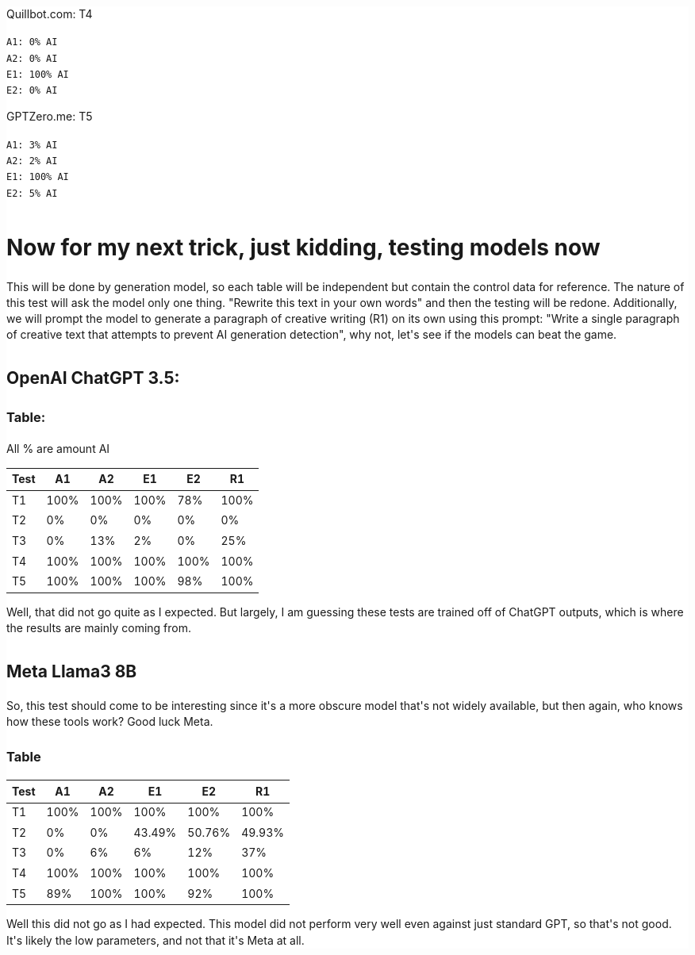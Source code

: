 Quillbot.com: T4
```
A1: 0% AI
A2: 0% AI 
E1: 100% AI
E2: 0% AI 
```

GPTZero.me: T5
```
A1: 3% AI
A2: 2% AI
E1: 100% AI
E2: 5% AI
```


# Now for my next trick, just kidding, testing models now
This will be done by generation model, so each table will be independent but contain the control data for reference. The nature of this test will ask the model only one thing. "Rewrite this text in your own words" and then the testing will be redone. Additionally, we will prompt the model to generate a paragraph of creative writing (R1) on its own using this prompt: "Write a single paragraph of creative text that attempts to prevent AI generation detection", why not, let's see if the models can beat the game.

## OpenAI ChatGPT 3.5:

### Table:
All % are amount AI

| Test | A1   | A2   | E1   | E2   | R1   |
| ---- | ---- | ---- | ---- | ---- | ---- |
| T1   | 100% | 100% | 100% | 78%  | 100% |
| T2   | 0%   | 0%   | 0%   | 0%   | 0%   |
| T3   | 0%   | 13%  | 2%   | 0%   | 25%  |
| T4   | 100% | 100% | 100% | 100% | 100% |
| T5   | 100% | 100% | 100% | 98%  | 100% |
Well, that did not go quite as I expected. But largely, I am guessing these tests are trained off of ChatGPT outputs, which is where the results are mainly coming from.

## Meta Llama3 8B
So, this test should come to be interesting since it's a more obscure model that's not widely available, but then again, who knows how these tools work? Good luck Meta.


### Table

| Test | A1   | A2   | E1     | E2     | R1     |
| ---- | ---- | ---- | ------ | ------ | ------ |
| T1   | 100% | 100% | 100%   | 100%   | 100%   |
| T2   | 0%   | 0%   | 43.49% | 50.76% | 49.93% |
| T3   | 0%   | 6%   | 6%     | 12%    | 37%    |
| T4   | 100% | 100% | 100%   | 100%   | 100%   |
| T5   | 89%  | 100% | 100%   | 92%    | 100%   |
Well this did not go as I had expected. This model did not perform very well even against just standard GPT, so that's not good. It's likely the low parameters, and not that it's Meta at all.
